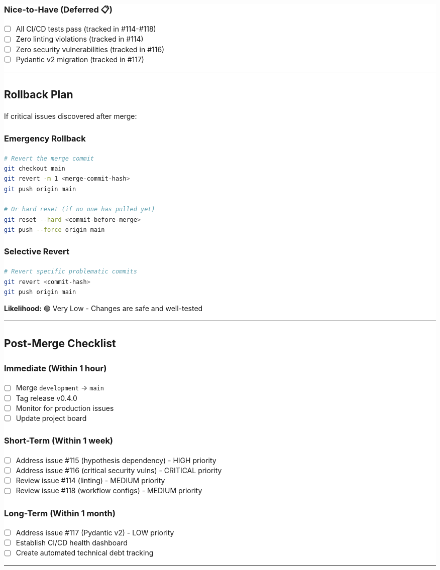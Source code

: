 ### Nice-to-Have (Deferred 📋)
- [ ] All CI/CD tests pass (tracked in #114-#118)
- [ ] Zero linting violations (tracked in #114)
- [ ] Zero security vulnerabilities (tracked in #116)
- [ ] Pydantic v2 migration (tracked in #117)

---

## Rollback Plan

If critical issues discovered after merge:

### Emergency Rollback
```bash
# Revert the merge commit
git checkout main
git revert -m 1 <merge-commit-hash>
git push origin main

# Or hard reset (if no one has pulled yet)
git reset --hard <commit-before-merge>
git push --force origin main
```

### Selective Revert
```bash
# Revert specific problematic commits
git revert <commit-hash>
git push origin main
```

**Likelihood:** 🟢 Very Low - Changes are safe and well-tested

---

## Post-Merge Checklist

### Immediate (Within 1 hour)
- [ ] Merge `development` → `main`
- [ ] Tag release v0.4.0
- [ ] Monitor for production issues
- [ ] Update project board

### Short-Term (Within 1 week)
- [ ] Address issue #115 (hypothesis dependency) - HIGH priority
- [ ] Address issue #116 (critical security vulns) - CRITICAL priority
- [ ] Review issue #114 (linting) - MEDIUM priority
- [ ] Review issue #118 (workflow configs) - MEDIUM priority

### Long-Term (Within 1 month)
- [ ] Address issue #117 (Pydantic v2) - LOW priority
- [ ] Establish CI/CD health dashboard
- [ ] Create automated technical debt tracking

---